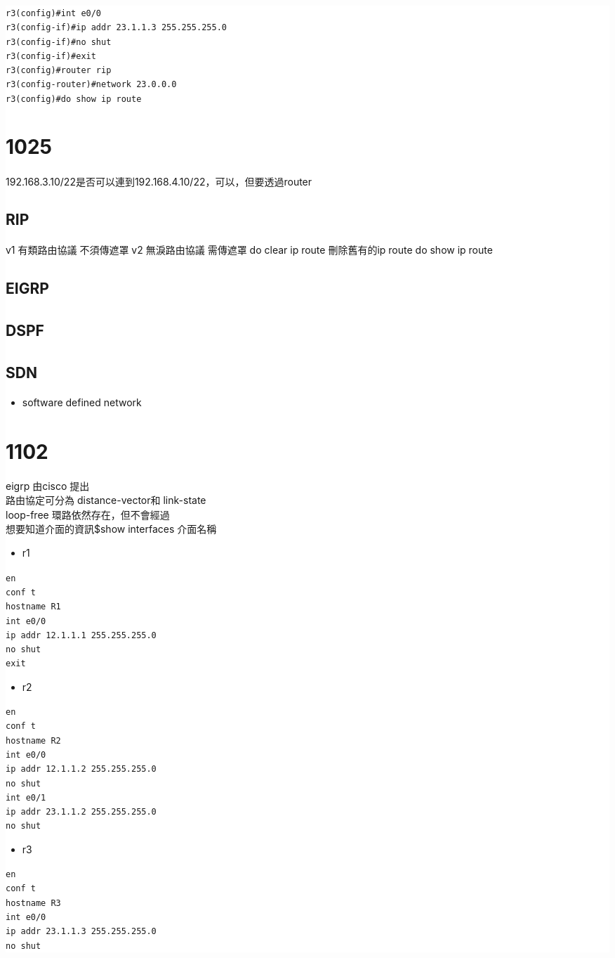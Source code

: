 ```
r3(config)#int e0/0
r3(config-if)#ip addr 23.1.1.3 255.255.255.0
r3(config-if)#no shut
r3(config-if)#exit
r3(config)#router rip
r3(config-router)#network 23.0.0.0
r3(config)#do show ip route
```
# 1025
192.168.3.10/22是否可以連到192.168.4.10/22，可以，但要透過router
## RIP
v1 有類路由協議 不須傳遮罩
v2 無淚路由協議 需傳遮罩
do clear ip route 刪除舊有的ip route
do show ip route
## EIGRP
## DSPF
## SDN
* software defined network

# 1102

eigrp 由cisco 提出  
路由協定可分為 distance-vector和 link-state  
loop-free 環路依然存在，但不會經過  
想要知道介面的資訊$show interfaces 介面名稱

* r1
```
en 
conf t
hostname R1
int e0/0
ip addr 12.1.1.1 255.255.255.0
no shut
exit
```
* r2
```
en
conf t
hostname R2
int e0/0
ip addr 12.1.1.2 255.255.255.0
no shut
int e0/1
ip addr 23.1.1.2 255.255.255.0
no shut
```
* r3
```
en 
conf t
hostname R3
int e0/0
ip addr 23.1.1.3 255.255.255.0
no shut
```